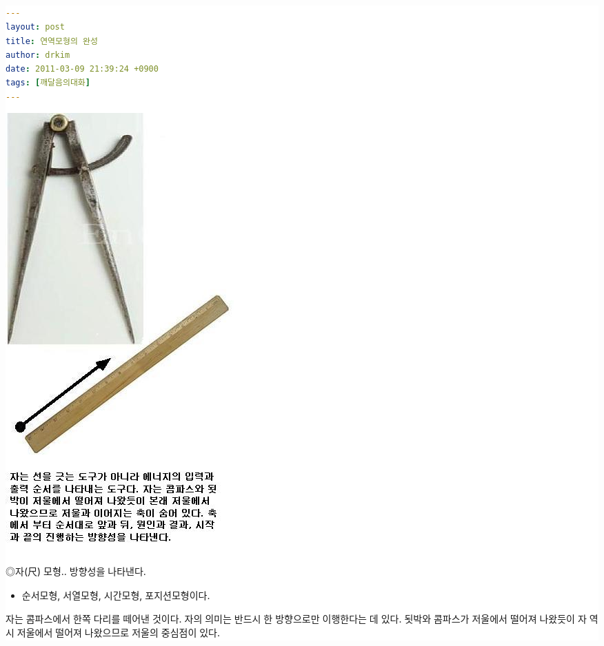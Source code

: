 ```yaml
---
layout: post
title: 연역모형의 완성
author: drkim
date: 2011-03-09 21:39:24 +0900
tags: [깨달음의대화]
---
```

 ![](/files/attach/images/198/871/154/13.JPG)





◎자(尺) 모형.. 방향성을 나타낸다. 

- 순서모형, 서열모형, 시간모형, 포지션모형이다. 

자는 콤파스에서 한쪽 다리를 떼어낸 것이다. 자의 의미는 반드시 한 방향으로만 이행한다는 데 있다. 됫박와 콤파스가 저울에서 떨어져 나왔듯이 자 역시 저울에서 떨어져 나왔으므로 저울의 중심점이 있다. 
